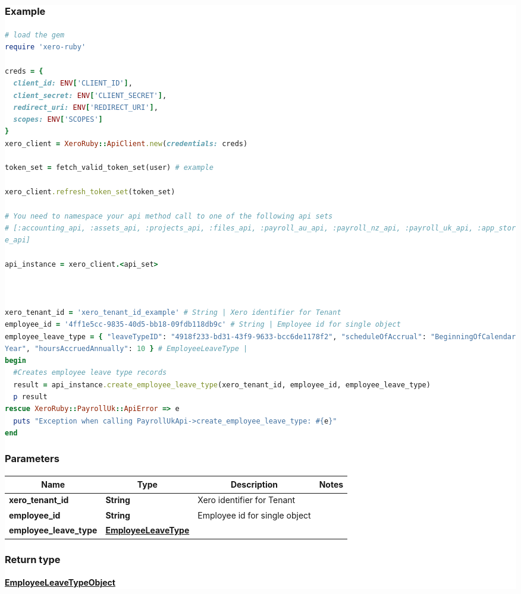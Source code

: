 ### Example

```ruby
# load the gem
require 'xero-ruby'

creds = {
  client_id: ENV['CLIENT_ID'],
  client_secret: ENV['CLIENT_SECRET'],
  redirect_uri: ENV['REDIRECT_URI'],
  scopes: ENV['SCOPES']
}
xero_client = XeroRuby::ApiClient.new(credentials: creds)

token_set = fetch_valid_token_set(user) # example

xero_client.refresh_token_set(token_set)

# You need to namespace your api method call to one of the following api sets
# [:accounting_api, :assets_api, :projects_api, :files_api, :payroll_au_api, :payroll_nz_api, :payroll_uk_api, :app_store_api]

api_instance = xero_client.<api_set>



xero_tenant_id = 'xero_tenant_id_example' # String | Xero identifier for Tenant
employee_id = '4ff1e5cc-9835-40d5-bb18-09fdb118db9c' # String | Employee id for single object
employee_leave_type = { "leaveTypeID": "4918f233-bd31-43f9-9633-bcc6de1178f2", "scheduleOfAccrual": "BeginningOfCalendarYear", "hoursAccruedAnnually": 10 } # EmployeeLeaveType | 
begin
  #Creates employee leave type records
  result = api_instance.create_employee_leave_type(xero_tenant_id, employee_id, employee_leave_type)
  p result
rescue XeroRuby::PayrollUk::ApiError => e
  puts "Exception when calling PayrollUkApi->create_employee_leave_type: #{e}"
end
```

### Parameters


Name | Type | Description  | Notes
------------- | ------------- | ------------- | -------------
 **xero_tenant_id** | **String**| Xero identifier for Tenant | 
 **employee_id** | **String**| Employee id for single object | 
 **employee_leave_type** | [**EmployeeLeaveType**](EmployeeLeaveType.md)|  | 

### Return type

[**EmployeeLeaveTypeObject**](EmployeeLeaveTypeObject.md)
